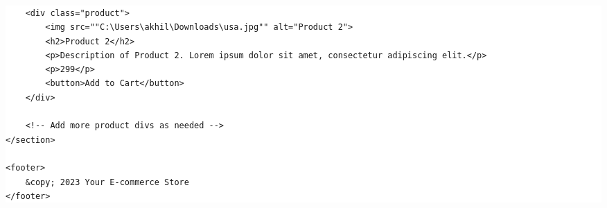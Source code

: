         <div class="product">
            <img src=""C:\Users\akhil\Downloads\usa.jpg"" alt="Product 2">
            <h2>Product 2</h2>
            <p>Description of Product 2. Lorem ipsum dolor sit amet, consectetur adipiscing elit.</p>
            <p>299</p>
            <button>Add to Cart</button>
        </div>

        <!-- Add more product divs as needed -->
    </section>

    <footer>
        &copy; 2023 Your E-commerce Store
    </footer>

</body>
</html>
